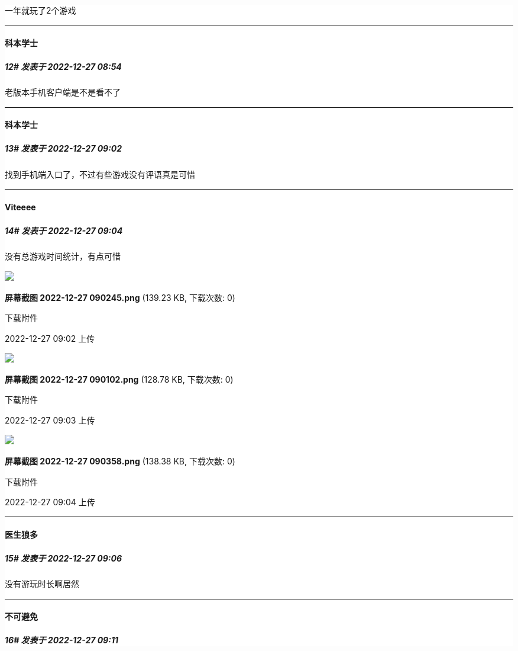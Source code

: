 一年就玩了2个游戏

*****

####  科本学士  
##### 12#       发表于 2022-12-27 08:54

老版本手机客户端是不是看不了

*****

####  科本学士  
##### 13#       发表于 2022-12-27 09:02

找到手机端入口了，不过有些游戏没有评语真是可惜

*****

####  Viteeee  
##### 14#       发表于 2022-12-27 09:04

没有总游戏时间统计，有点可惜

<img src="https://img.saraba1st.com/forum/202212/27/090258t9e5tj7aq8z79jjm.png" referrerpolicy="no-referrer">

<strong>屏幕截图 2022-12-27 090245.png</strong> (139.23 KB, 下载次数: 0)

下载附件

2022-12-27 09:02 上传

<img src="https://img.saraba1st.com/forum/202212/27/090304wkt98k888mxux8tt.png" referrerpolicy="no-referrer">

<strong>屏幕截图 2022-12-27 090102.png</strong> (128.78 KB, 下载次数: 0)

下载附件

2022-12-27 09:03 上传

<img src="https://img.saraba1st.com/forum/202212/27/090406t846ovhb46zo6gki.png" referrerpolicy="no-referrer">

<strong>屏幕截图 2022-12-27 090358.png</strong> (138.38 KB, 下载次数: 0)

下载附件

2022-12-27 09:04 上传

*****

####  医生狼多  
##### 15#       发表于 2022-12-27 09:06

没有游玩时长啊居然

*****

####  不可避免  
##### 16#       发表于 2022-12-27 09:11
